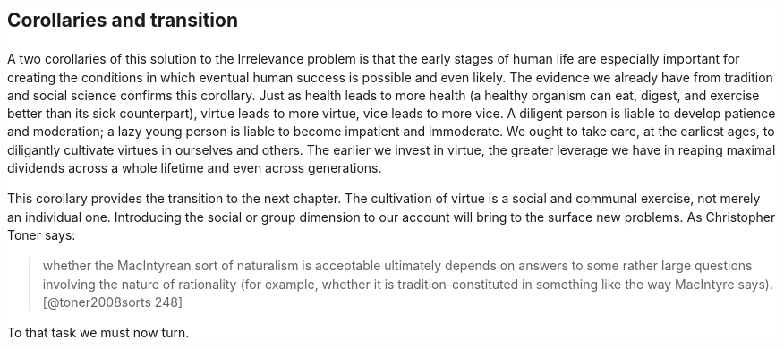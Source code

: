 
## Corollaries and transition

A two corollaries of this solution to the Irrelevance problem is that the early stages of human life are especially important for creating the conditions in which eventual human success is possible and even likely. The evidence we already have from tradition and social science confirms this corollary. Just as health leads to more health (a healthy organism can eat, digest, and exercise better than its sick counterpart), virtue leads to more virtue, vice leads to more vice. A diligent person is liable to develop patience and moderation; a lazy young person is liable to become impatient and immoderate. We ought to take care, at the earliest ages, to diligantly cultivate virtues in ourselves and others. The earlier we invest in virtue, the greater leverage we have in reaping maximal dividends across a whole lifetime and even across generations. 


This corollary provides the transition to the next chapter. The cultivation of virtue is a social and communal exercise, not merely an individual one. Introducing the social or group dimension to our account will bring to the surface new problems. As Christopher Toner says: 

>whether the MacIntyrean sort of naturalism is acceptable ultimately depends on answers to some rather large questions involving the nature of rationality (for example, whether it is tradition-constituted in something like the way MacIntyre says).[@toner2008sorts 248]

To that task we must now turn. 


[^87]: This distinction is by now familiar. For the sake of completeness, I will mention a few of McDowell's other names for his view: 'liberal' naturalism' (@mcdowell1996mind 89, 98); 'acceptable naturalism' (@mcdowell1998mindvalue 197). Like Thomas Nagel, he also finds friends in Plato and Aristotle, calling his view ‘Greek naturalism’ (@mcdowell1996mind 174), ‘Aristotelian naturalism’ (@mcdowell1996mind 196), ‘naturalism of second nature’ (@mcdowell1996mind 86), or ‘naturalized platonism’ (@mcdowell1996mind 91). Cf. @fink 204; and @goetz2008naturalism. 